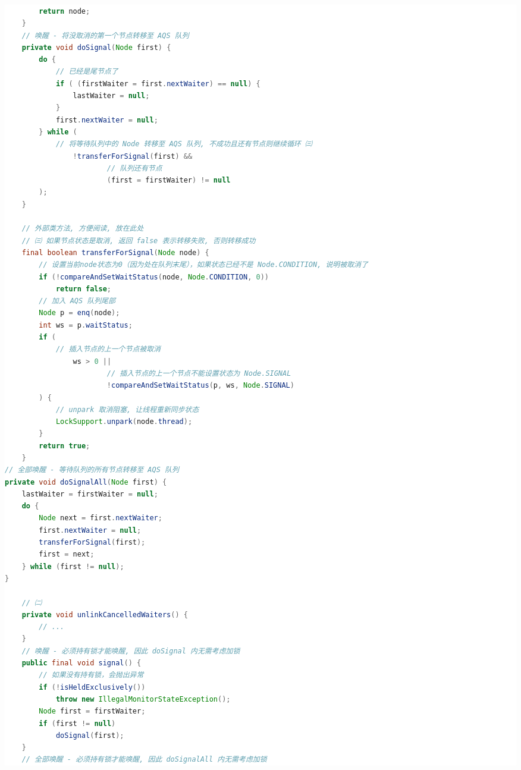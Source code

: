 ```java
        return node;
    }
    // 唤醒 - 将没取消的第一个节点转移至 AQS 队列
    private void doSignal(Node first) {
        do {
            // 已经是尾节点了
            if ( (firstWaiter = first.nextWaiter) == null) {
                lastWaiter = null;
            }
            first.nextWaiter = null;
        } while (
            // 将等待队列中的 Node 转移至 AQS 队列, 不成功且还有节点则继续循环 ㈢
                !transferForSignal(first) &&
                        // 队列还有节点
                        (first = firstWaiter) != null
        );
    }

    // 外部类方法, 方便阅读, 放在此处
    // ㈢ 如果节点状态是取消, 返回 false 表示转移失败, 否则转移成功
    final boolean transferForSignal(Node node) {
        // 设置当前node状态为0（因为处在队列末尾），如果状态已经不是 Node.CONDITION, 说明被取消了
        if (!compareAndSetWaitStatus(node, Node.CONDITION, 0))
            return false;
        // 加入 AQS 队列尾部
        Node p = enq(node);
        int ws = p.waitStatus;
        if (
            // 插入节点的上一个节点被取消
                ws > 0 ||
                        // 插入节点的上一个节点不能设置状态为 Node.SIGNAL
                        !compareAndSetWaitStatus(p, ws, Node.SIGNAL)
        ) {
            // unpark 取消阻塞, 让线程重新同步状态
            LockSupport.unpark(node.thread);
        }
        return true;
    }
// 全部唤醒 - 等待队列的所有节点转移至 AQS 队列
private void doSignalAll(Node first) {
    lastWaiter = firstWaiter = null;
    do {
        Node next = first.nextWaiter;
        first.nextWaiter = null;
        transferForSignal(first);
        first = next;
    } while (first != null);
}

    // ㈡
    private void unlinkCancelledWaiters() {
        // ...
    }
    // 唤醒 - 必须持有锁才能唤醒, 因此 doSignal 内无需考虑加锁
    public final void signal() {
        // 如果没有持有锁，会抛出异常
        if (!isHeldExclusively())
            throw new IllegalMonitorStateException();
        Node first = firstWaiter;
        if (first != null)
            doSignal(first);
    }
    // 全部唤醒 - 必须持有锁才能唤醒, 因此 doSignalAll 内无需考虑加锁
```